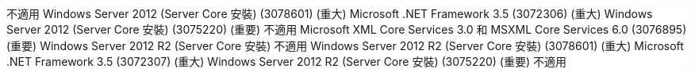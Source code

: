 </td>
<td style="border:1px solid black;">
不適用

</td>
<td style="border:1px solid black;">
Windows Server 2012 (Server Core 安裝)  
(3078601)  
(重大)  
Microsoft .NET Framework 3.5  
(3072306)  
(重大)

</td>
<td style="border:1px solid black;">
Windows Server 2012 (Server Core 安裝)  
(3075220)  
(重要)

</td>
<td style="border:1px solid black;">
不適用

</td>
<td style="border:1px solid black;">
Microsoft XML Core Services 3.0 和 MSXML Core Services 6.0  
(3076895)  
(重要)

</td>
</tr>
<tr>
<td style="border:1px solid black;">
Windows Server 2012 R2 (Server Core 安裝)

</td>
<td style="border:1px solid black;">
不適用

</td>
<td style="border:1px solid black;">
Windows Server 2012 R2 (Server Core 安裝)  
(3078601)  
(重大)  
Microsoft .NET Framework 3.5  
(3072307)  
(重大)

</td>
<td style="border:1px solid black;">
Windows Server 2012 R2 (Server Core 安裝)  
(3075220)  
(重要)

</td>
<td style="border:1px solid black;">
不適用
